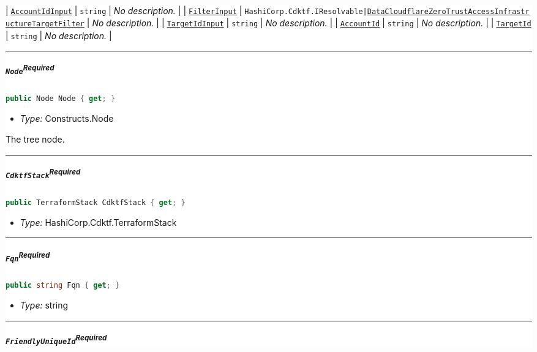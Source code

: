 | <code><a href="#@cdktf/provider-cloudflare.dataCloudflareZeroTrustAccessInfrastructureTarget.DataCloudflareZeroTrustAccessInfrastructureTarget.property.accountIdInput">AccountIdInput</a></code> | <code>string</code> | *No description.* |
| <code><a href="#@cdktf/provider-cloudflare.dataCloudflareZeroTrustAccessInfrastructureTarget.DataCloudflareZeroTrustAccessInfrastructureTarget.property.filterInput">FilterInput</a></code> | <code>HashiCorp.Cdktf.IResolvable\|<a href="#@cdktf/provider-cloudflare.dataCloudflareZeroTrustAccessInfrastructureTarget.DataCloudflareZeroTrustAccessInfrastructureTargetFilter">DataCloudflareZeroTrustAccessInfrastructureTargetFilter</a></code> | *No description.* |
| <code><a href="#@cdktf/provider-cloudflare.dataCloudflareZeroTrustAccessInfrastructureTarget.DataCloudflareZeroTrustAccessInfrastructureTarget.property.targetIdInput">TargetIdInput</a></code> | <code>string</code> | *No description.* |
| <code><a href="#@cdktf/provider-cloudflare.dataCloudflareZeroTrustAccessInfrastructureTarget.DataCloudflareZeroTrustAccessInfrastructureTarget.property.accountId">AccountId</a></code> | <code>string</code> | *No description.* |
| <code><a href="#@cdktf/provider-cloudflare.dataCloudflareZeroTrustAccessInfrastructureTarget.DataCloudflareZeroTrustAccessInfrastructureTarget.property.targetId">TargetId</a></code> | <code>string</code> | *No description.* |

---

##### `Node`<sup>Required</sup> <a name="Node" id="@cdktf/provider-cloudflare.dataCloudflareZeroTrustAccessInfrastructureTarget.DataCloudflareZeroTrustAccessInfrastructureTarget.property.node"></a>

```csharp
public Node Node { get; }
```

- *Type:* Constructs.Node

The tree node.

---

##### `CdktfStack`<sup>Required</sup> <a name="CdktfStack" id="@cdktf/provider-cloudflare.dataCloudflareZeroTrustAccessInfrastructureTarget.DataCloudflareZeroTrustAccessInfrastructureTarget.property.cdktfStack"></a>

```csharp
public TerraformStack CdktfStack { get; }
```

- *Type:* HashiCorp.Cdktf.TerraformStack

---

##### `Fqn`<sup>Required</sup> <a name="Fqn" id="@cdktf/provider-cloudflare.dataCloudflareZeroTrustAccessInfrastructureTarget.DataCloudflareZeroTrustAccessInfrastructureTarget.property.fqn"></a>

```csharp
public string Fqn { get; }
```

- *Type:* string

---

##### `FriendlyUniqueId`<sup>Required</sup> <a name="FriendlyUniqueId" id="@cdktf/provider-cloudflare.dataCloudflareZeroTrustAccessInfrastructureTarget.DataCloudflareZeroTrustAccessInfrastructureTarget.property.friendlyUniqueId"></a>
